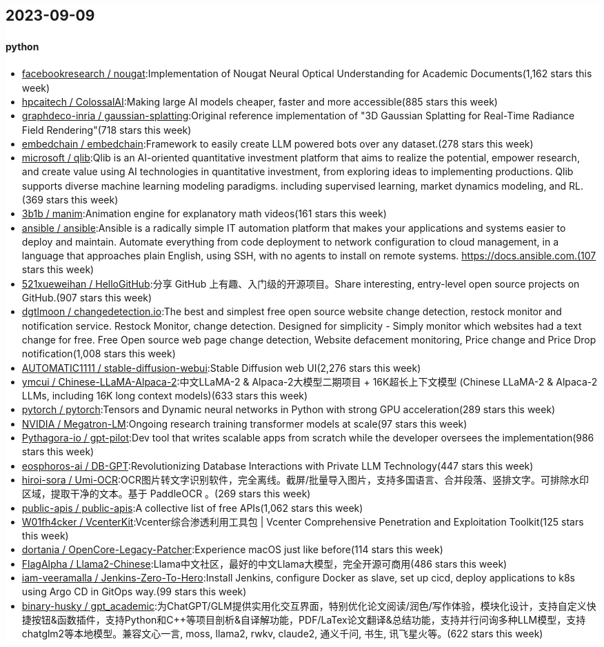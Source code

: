 ## 2023-09-09

#### python
* [facebookresearch / nougat](https://github.com/facebookresearch/nougat):Implementation of Nougat Neural Optical Understanding for Academic Documents(1,162 stars this week)
* [hpcaitech / ColossalAI](https://github.com/hpcaitech/ColossalAI):Making large AI models cheaper, faster and more accessible(885 stars this week)
* [graphdeco-inria / gaussian-splatting](https://github.com/graphdeco-inria/gaussian-splatting):Original reference implementation of "3D Gaussian Splatting for Real-Time Radiance Field Rendering"(718 stars this week)
* [embedchain / embedchain](https://github.com/embedchain/embedchain):Framework to easily create LLM powered bots over any dataset.(278 stars this week)
* [microsoft / qlib](https://github.com/microsoft/qlib):Qlib is an AI-oriented quantitative investment platform that aims to realize the potential, empower research, and create value using AI technologies in quantitative investment, from exploring ideas to implementing productions. Qlib supports diverse machine learning modeling paradigms. including supervised learning, market dynamics modeling, and RL.(369 stars this week)
* [3b1b / manim](https://github.com/3b1b/manim):Animation engine for explanatory math videos(161 stars this week)
* [ansible / ansible](https://github.com/ansible/ansible):Ansible is a radically simple IT automation platform that makes your applications and systems easier to deploy and maintain. Automate everything from code deployment to network configuration to cloud management, in a language that approaches plain English, using SSH, with no agents to install on remote systems. https://docs.ansible.com.(107 stars this week)
* [521xueweihan / HelloGitHub](https://github.com/521xueweihan/HelloGitHub):分享 GitHub 上有趣、入门级的开源项目。Share interesting, entry-level open source projects on GitHub.(907 stars this week)
* [dgtlmoon / changedetection.io](https://github.com/dgtlmoon/changedetection.io):The best and simplest free open source website change detection, restock monitor and notification service. Restock Monitor, change detection. Designed for simplicity - Simply monitor which websites had a text change for free. Free Open source web page change detection, Website defacement monitoring, Price change and Price Drop notification(1,008 stars this week)
* [AUTOMATIC1111 / stable-diffusion-webui](https://github.com/AUTOMATIC1111/stable-diffusion-webui):Stable Diffusion web UI(2,276 stars this week)
* [ymcui / Chinese-LLaMA-Alpaca-2](https://github.com/ymcui/Chinese-LLaMA-Alpaca-2):中文LLaMA-2 & Alpaca-2大模型二期项目 + 16K超长上下文模型 (Chinese LLaMA-2 & Alpaca-2 LLMs, including 16K long context models)(633 stars this week)
* [pytorch / pytorch](https://github.com/pytorch/pytorch):Tensors and Dynamic neural networks in Python with strong GPU acceleration(289 stars this week)
* [NVIDIA / Megatron-LM](https://github.com/NVIDIA/Megatron-LM):Ongoing research training transformer models at scale(97 stars this week)
* [Pythagora-io / gpt-pilot](https://github.com/Pythagora-io/gpt-pilot):Dev tool that writes scalable apps from scratch while the developer oversees the implementation(986 stars this week)
* [eosphoros-ai / DB-GPT](https://github.com/eosphoros-ai/DB-GPT):Revolutionizing Database Interactions with Private LLM Technology(447 stars this week)
* [hiroi-sora / Umi-OCR](https://github.com/hiroi-sora/Umi-OCR):OCR图片转文字识别软件，完全离线。截屏/批量导入图片，支持多国语言、合并段落、竖排文字。可排除水印区域，提取干净的文本。基于 PaddleOCR 。(269 stars this week)
* [public-apis / public-apis](https://github.com/public-apis/public-apis):A collective list of free APIs(1,062 stars this week)
* [W01fh4cker / VcenterKit](https://github.com/W01fh4cker/VcenterKit):Vcenter综合渗透利用工具包 | Vcenter Comprehensive Penetration and Exploitation Toolkit(125 stars this week)
* [dortania / OpenCore-Legacy-Patcher](https://github.com/dortania/OpenCore-Legacy-Patcher):Experience macOS just like before(114 stars this week)
* [FlagAlpha / Llama2-Chinese](https://github.com/FlagAlpha/Llama2-Chinese):Llama中文社区，最好的中文Llama大模型，完全开源可商用(486 stars this week)
* [iam-veeramalla / Jenkins-Zero-To-Hero](https://github.com/iam-veeramalla/Jenkins-Zero-To-Hero):Install Jenkins, configure Docker as slave, set up cicd, deploy applications to k8s using Argo CD in GitOps way.(99 stars this week)
* [binary-husky / gpt_academic](https://github.com/binary-husky/gpt_academic):为ChatGPT/GLM提供实用化交互界面，特别优化论文阅读/润色/写作体验，模块化设计，支持自定义快捷按钮&函数插件，支持Python和C++等项目剖析&自译解功能，PDF/LaTex论文翻译&总结功能，支持并行问询多种LLM模型，支持chatglm2等本地模型。兼容文心一言, moss, llama2, rwkv, claude2, 通义千问, 书生, 讯飞星火等。(622 stars this week)